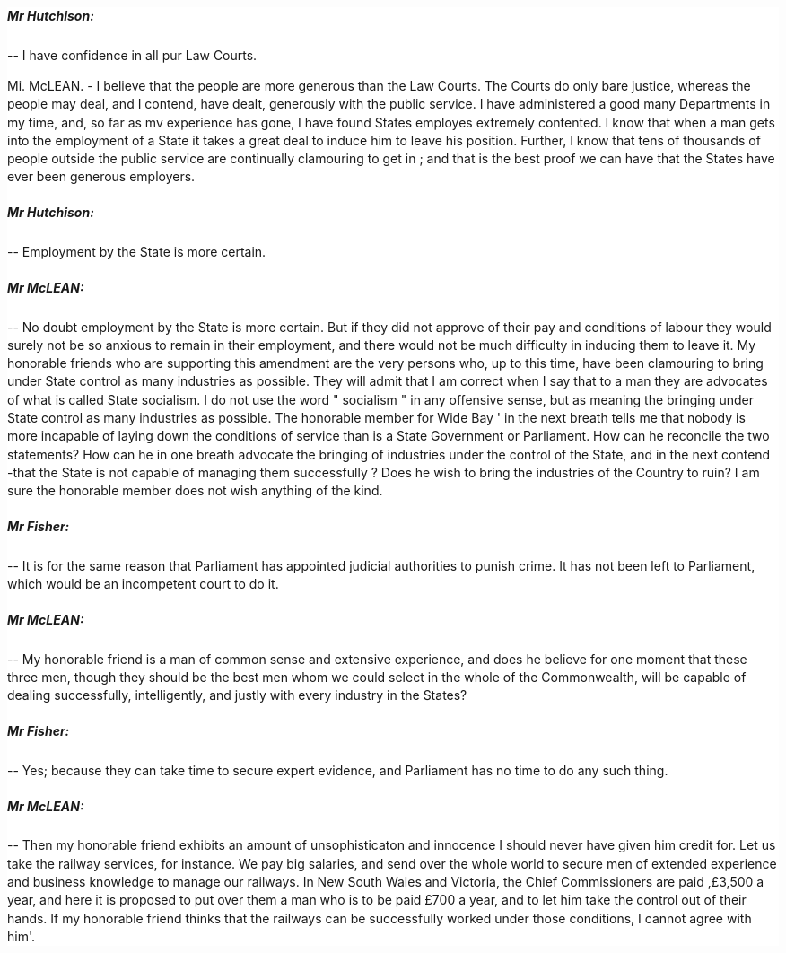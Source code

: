 ##### Mr Hutchison:

-- I have confidence in all pur Law Courts. 

Mi. McLEAN. - I believe that the people are more generous than the Law Courts. The Courts do only bare justice, whereas the people may deal, and I contend, have dealt, generously with the public service. I have administered a good many Departments in my time, and, so far as mv experience has gone, I have found States employes extremely contented. I know that when a man gets into the employment of a State it takes a great deal to induce him to leave his position. Further, I know that tens of thousands of people outside the public service are continually clamouring to get in ; and that is the best proof we can have that the States have ever been generous employers. 

##### Mr Hutchison:

-- Employment by the State is more certain. 

##### Mr McLEAN:

-- No doubt employment by the State is more certain. But if they did not approve of their pay and conditions of labour they would surely not be so anxious to remain in their employment, and there would not be much difficulty in inducing them to leave it. My honorable friends who are supporting this amendment are the very persons who, up to this time, have been clamouring to bring under State control as many industries as possible. They will admit that I am correct when I say that to a man they are advocates of what is called State socialism. I do not use the word " socialism " in any offensive sense,  but as meaning the bringing under State control as many industries as possible. The honorable member for Wide Bay ' in the next breath tells me that nobody is more incapable of laying down the conditions of service than is a State Government or Parliament. How can he reconcile the two statements? How can he in one breath advocate the bringing of industries under the control of the State, and in the next contend -that the State is not capable of managing them successfully ? Does he wish to bring the industries of the Country to ruin? I am sure the honorable member does not wish anything of the kind. 

##### Mr Fisher:

--  It is for the same reason that Parliament has appointed judicial authorities to punish crime. It has not been left to Parliament, which would be an incompetent court to do it. 

##### Mr McLEAN:

-- My honorable friend is a man of common sense and extensive experience, and does he believe for one moment that these three men, though they should be the best men whom we could select in the whole of the Commonwealth, will be capable of dealing successfully, intelligently, and justly with every industry in the States? 

##### Mr Fisher:

--  Yes; because they can take time to secure expert evidence, and Parliament has no time to do any such thing. 

##### Mr McLEAN:

-- Then my honorable friend exhibits an amount of unsophisticaton and innocence I should never have given him credit for. Let us take the railway services, for instance. We pay big salaries, and send over the whole world to secure men of extended experience and business knowledge to manage our railways. In New South Wales and Victoria, the Chief Commissioners are paid ,£3,500 a year, and here it is proposed to put over them a man who is to be paid £700 a year, and to let him take the control out of their hands. If my honorable friend thinks that the railways can be successfully worked under those conditions, I cannot agree with him'. 
